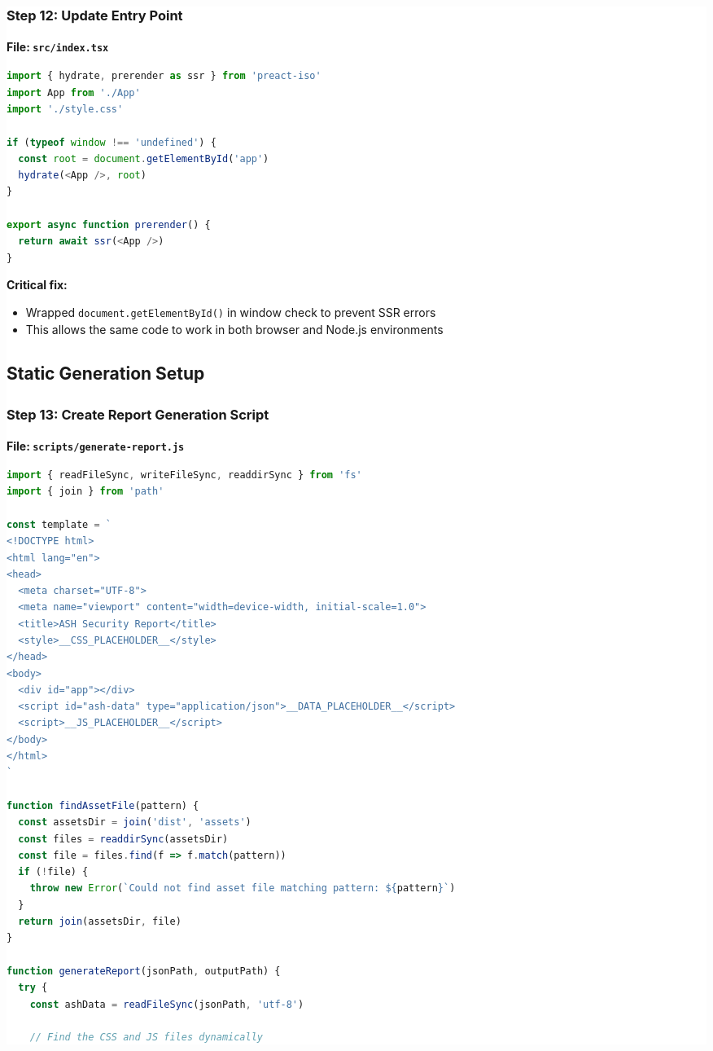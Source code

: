 ### Step 12: Update Entry Point

**File: `src/index.tsx`**

```typescript
import { hydrate, prerender as ssr } from 'preact-iso'
import App from './App'
import './style.css'

if (typeof window !== 'undefined') {
  const root = document.getElementById('app')
  hydrate(<App />, root)
}

export async function prerender() {
  return await ssr(<App />)
}
```

**Critical fix:**
- Wrapped `document.getElementById()` in window check to prevent SSR errors
- This allows the same code to work in both browser and Node.js environments

## Static Generation Setup

### Step 13: Create Report Generation Script

**File: `scripts/generate-report.js`**

```javascript
import { readFileSync, writeFileSync, readdirSync } from 'fs'
import { join } from 'path'

const template = `
<!DOCTYPE html>
<html lang="en">
<head>
  <meta charset="UTF-8">
  <meta name="viewport" content="width=device-width, initial-scale=1.0">
  <title>ASH Security Report</title>
  <style>__CSS_PLACEHOLDER__</style>
</head>
<body>
  <div id="app"></div>
  <script id="ash-data" type="application/json">__DATA_PLACEHOLDER__</script>
  <script>__JS_PLACEHOLDER__</script>
</body>
</html>
`

function findAssetFile(pattern) {
  const assetsDir = join('dist', 'assets')
  const files = readdirSync(assetsDir)
  const file = files.find(f => f.match(pattern))
  if (!file) {
    throw new Error(`Could not find asset file matching pattern: ${pattern}`)
  }
  return join(assetsDir, file)
}

function generateReport(jsonPath, outputPath) {
  try {
    const ashData = readFileSync(jsonPath, 'utf-8')
    
    // Find the CSS and JS files dynamically
```